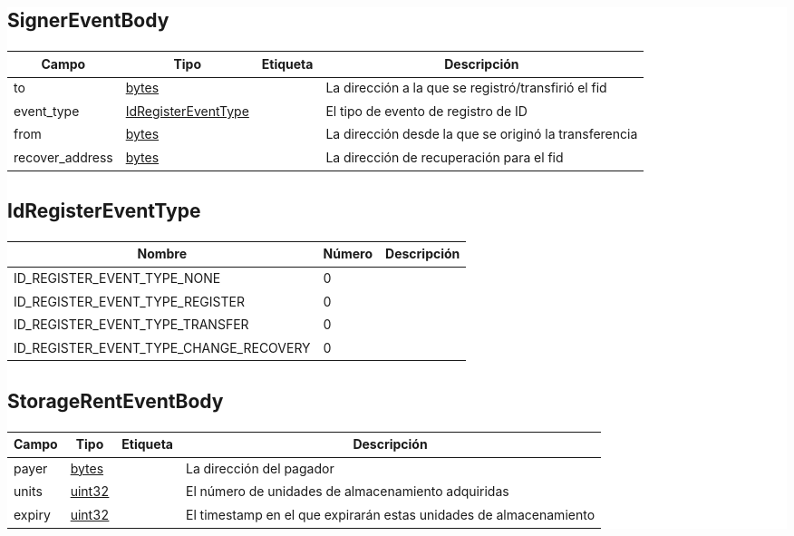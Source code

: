 <a name="-SignerEventBody"></a>

## SignerEventBody

| Campo           | Tipo                                        | Etiqueta | Descripción                                           |
| --------------- | ------------------------------------------- | -------- | ----------------------------------------------------- |
| to              | [bytes](#)                                  |          | La dirección a la que se registró/transfirió el fid   |
| event_type      | [IdRegisterEventType](#IdRegisterEventType) |          | El tipo de evento de registro de ID                   |
| from            | [bytes](#)                                  |          | La dirección desde la que se originó la transferencia |
| recover_address | [bytes](#)                                  |          | La dirección de recuperación para el fid              |

<a name="-IdRegisterEventType"></a>

## IdRegisterEventType

| Nombre                                 | Número | Descripción |
| -------------------------------------- | ------ | ----------- |
| ID_REGISTER_EVENT_TYPE_NONE            | 0      |             |
| ID_REGISTER_EVENT_TYPE_REGISTER        | 0      |             |
| ID_REGISTER_EVENT_TYPE_TRANSFER        | 0      |             |
| ID_REGISTER_EVENT_TYPE_CHANGE_RECOVERY | 0      |             |

<a name="-StorageRentEventBody"></a>

## StorageRentEventBody

| Campo  | Tipo        | Etiqueta | Descripción                                                       |
| ------ | ----------- | -------- | ----------------------------------------------------------------- |
| payer  | [bytes](#)  |          | La dirección del pagador                                          |
| units  | [uint32](#) |          | El número de unidades de almacenamiento adquiridas                |
| expiry | [uint32](#) |          | El timestamp en el que expirarán estas unidades de almacenamiento |
